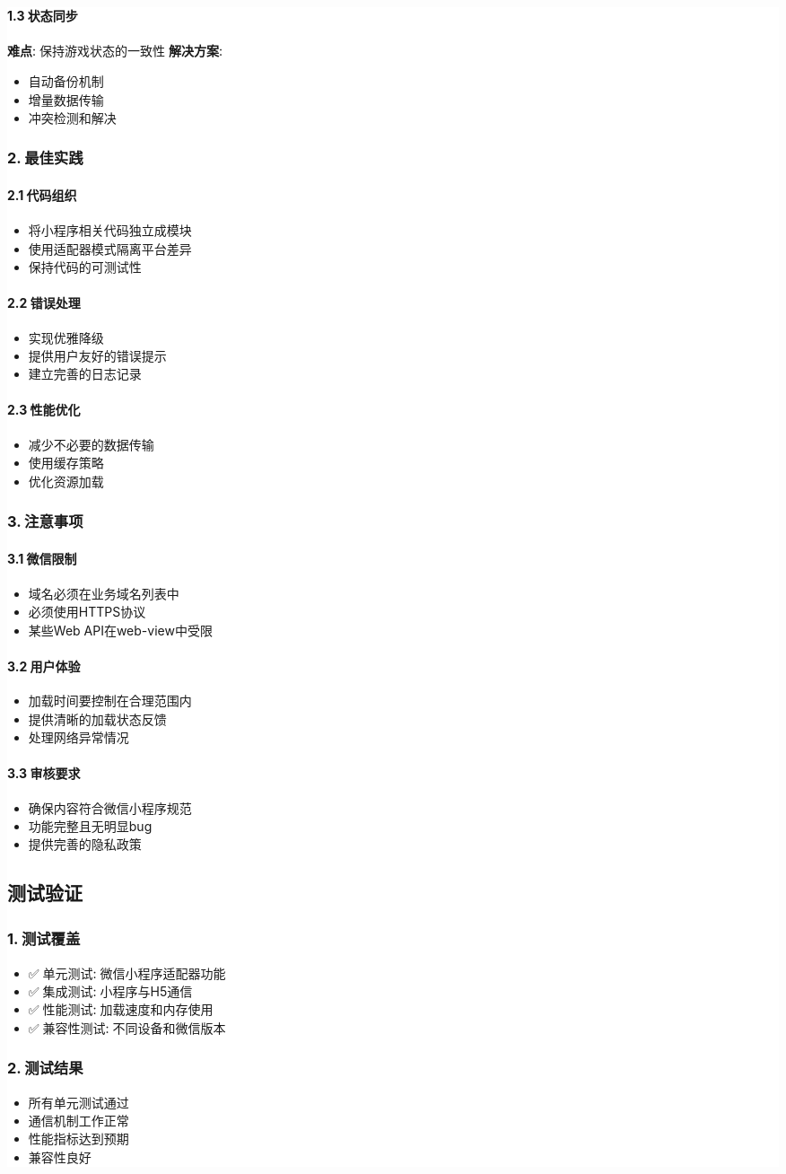 #### 1.3 状态同步
**难点**: 保持游戏状态的一致性
**解决方案**:
- 自动备份机制
- 增量数据传输
- 冲突检测和解决

### 2. 最佳实践

#### 2.1 代码组织
- 将小程序相关代码独立成模块
- 使用适配器模式隔离平台差异
- 保持代码的可测试性

#### 2.2 错误处理
- 实现优雅降级
- 提供用户友好的错误提示
- 建立完善的日志记录

#### 2.3 性能优化
- 减少不必要的数据传输
- 使用缓存策略
- 优化资源加载

### 3. 注意事项

#### 3.1 微信限制
- 域名必须在业务域名列表中
- 必须使用HTTPS协议
- 某些Web API在web-view中受限

#### 3.2 用户体验
- 加载时间要控制在合理范围内
- 提供清晰的加载状态反馈
- 处理网络异常情况

#### 3.3 审核要求
- 确保内容符合微信小程序规范
- 功能完整且无明显bug
- 提供完善的隐私政策

## 测试验证

### 1. 测试覆盖
- ✅ 单元测试: 微信小程序适配器功能
- ✅ 集成测试: 小程序与H5通信
- ✅ 性能测试: 加载速度和内存使用
- ✅ 兼容性测试: 不同设备和微信版本

### 2. 测试结果
- 所有单元测试通过
- 通信机制工作正常
- 性能指标达到预期
- 兼容性良好
